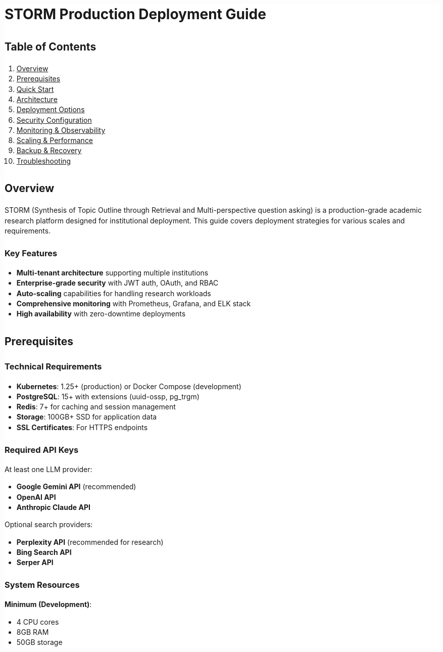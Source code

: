 # STORM Production Deployment Guide

## Table of Contents
1. [Overview](#overview)
2. [Prerequisites](#prerequisites)
3. [Quick Start](#quick-start)
4. [Architecture](#architecture)
5. [Deployment Options](#deployment-options)
6. [Security Configuration](#security-configuration)
7. [Monitoring & Observability](#monitoring--observability)
8. [Scaling & Performance](#scaling--performance)
9. [Backup & Recovery](#backup--recovery)
10. [Troubleshooting](#troubleshooting)

## Overview

STORM (Synthesis of Topic Outline through Retrieval and Multi-perspective question asking) is a production-grade academic research platform designed for institutional deployment. This guide covers deployment strategies for various scales and requirements.

### Key Features
- **Multi-tenant architecture** supporting multiple institutions
- **Enterprise-grade security** with JWT auth, OAuth, and RBAC
- **Auto-scaling** capabilities for handling research workloads
- **Comprehensive monitoring** with Prometheus, Grafana, and ELK stack
- **High availability** with zero-downtime deployments

## Prerequisites

### Technical Requirements
- **Kubernetes**: 1.25+ (production) or Docker Compose (development)
- **PostgreSQL**: 15+ with extensions (uuid-ossp, pg_trgm)
- **Redis**: 7+ for caching and session management
- **Storage**: 100GB+ SSD for application data
- **SSL Certificates**: For HTTPS endpoints

### Required API Keys
At least one LLM provider:
- **Google Gemini API** (recommended)
- **OpenAI API**
- **Anthropic Claude API**

Optional search providers:
- **Perplexity API** (recommended for research)
- **Bing Search API**
- **Serper API**

### System Resources
**Minimum (Development)**:
- 4 CPU cores
- 8GB RAM
- 50GB storage
